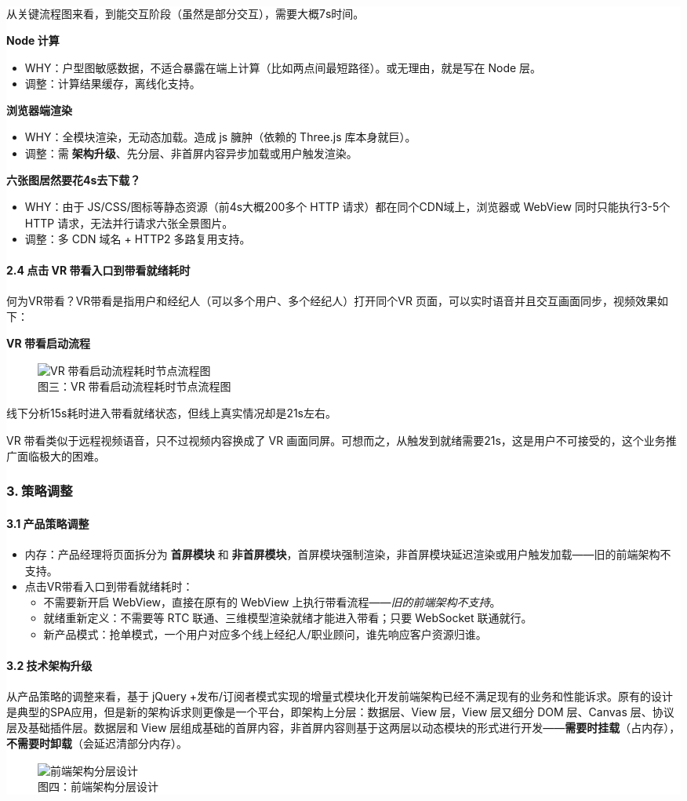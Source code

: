 从关键流程图来看，到能交互阶段（虽然是部分交互），需要大概7s时间。

**Node 计算**

- WHY：户型图敏感数据，不适合暴露在端上计算（比如两点间最短路径）。或无理由，就是写在 Node 层。
- 调整：计算结果缓存，离线化支持。

**浏览器端渲染**

- WHY：全模块渲染，无动态加载。造成 js 臃肿（依赖的 Three.js 库本身就巨）。
- 调整：需 **架构升级**、先分层、非首屏内容异步加载或用户触发渲染。

**六张图居然要花4s去下载？**

- WHY：由于 JS/CSS/图标等静态资源（前4s大概200多个 HTTP 请求）都在同个CDN域上，浏览器或 WebView 同时只能执行3-5个 HTTP 请求，无法并行请求六张全景图片。
- 调整：多 CDN 域名 + HTTP2 多路复用支持。

#### 2.4 点击 VR 带看入口到带看就绪耗时

何为VR带看？VR带看是指用户和经纪人（可以多个用户、多个经纪人）打开同个VR 页面，可以实时语音并且交互画面同步，视频效果如下：

<figure>
  <video class="rvp-video" src="//solome.js.org/static/realsee-vr-performance/live_sync.7b9ea663.mp4" muted="true" controls  alt="VR 同屏" autoPlay="true" />
</figure>

**VR 带看启动流程**

<figure>
  <img class="rvp-image" src="//solome.js.org/static/realsee-vr-performance/image_03.svg"  alt="VR 带看启动流程耗时节点流程图" />
  <figcaption>图三：VR 带看启动流程耗时节点流程图</figcaption>
</figure>

线下分析15s耗时进入带看就绪状态，但线上真实情况却是21s左右。

VR 带看类似于远程视频语音，只不过视频内容换成了 VR 画面同屏。可想而之，从触发到就绪需要21s，这是用户不可接受的，这个业务推广面临极大的困难。

### 3. 策略调整

#### 3.1 产品策略调整

- 内存：产品经理将页面拆分为 **首屏模块** 和 **非首屏模块**，首屏模块强制渲染，非首屏模块延迟渲染或用户触发加载——旧的前端架构不支持。
- 点击VR带看入口到带看就绪耗时：
  - 不需要新开启 WebView，直接在原有的 WebView 上执行带看流程——*旧的前端架构不支持*。
  - 就绪重新定义：不需要等 RTC 联通、三维模型渲染就绪才能进入带看；只要 WebSocket 联通就行。
  - 新产品模式：抢单模式，一个用户对应多个线上经纪人/职业顾问，谁先响应客户资源归谁。

#### 3.2 技术架构升级

从产品策略的调整来看，基于 jQuery +发布/订阅者模式实现的增量式模块化开发前端架构已经不满足现有的业务和性能诉求。原有的设计是典型的SPA应用，但是新的架构诉求则更像是一个平台，即架构上分层：数据层、View 层，View 层又细分 DOM 层、Canvas 层、协议层及基础插件层。数据层和 View 层组成基础的首屏内容，非首屏内容则基于这两层以动态模块的形式进行开发——**需要时挂载**（占内存），**不需要时卸载**（会延迟清部分内存）。

<figure>
  <img class="rvp-image" src="//solome.js.org/static/realsee-vr-performance/image_06.svg"  alt="前端架构分层设计" />
  <figcaption>图四：前端架构分层设计</figcaption>
</figure>
